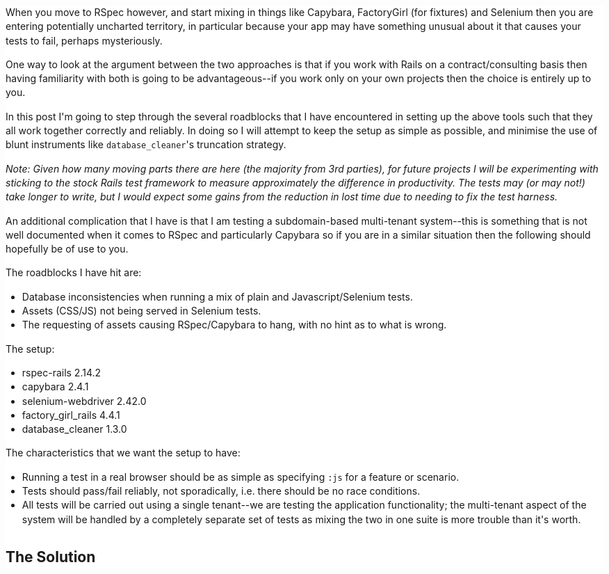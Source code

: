 When you move to RSpec however, and start mixing in things like Capybara,
FactoryGirl (for fixtures) and Selenium then you are entering potentially
uncharted territory, in particular because your app may have something unusual
about it that causes your tests to fail, perhaps mysteriously.

One way to look at the argument between the two approaches is that if you work
with Rails on a contract/consulting basis then having familiarity with both is
going to be advantageous--if you work only on your own projects then the choice
is entirely up to you.

In this post I'm going to step through the several roadblocks that I have
encountered in setting up the above tools such that they all work together
correctly and reliably. In doing so I will attempt to keep the setup as simple
as possible, and minimise the use of blunt instruments like `database_cleaner`'s
truncation strategy.

*Note: Given how many moving parts there are here (the majority from 3rd
parties), for future projects I will be experimenting with sticking to the stock
Rails test framework to measure approximately the difference in productivity.
The tests may (or may not!) take longer to write, but I would expect some gains
from the reduction in lost time due to needing to fix the test harness.*

An additional complication that I have is that I am testing a subdomain-based
multi-tenant system--this is something that is not well documented when it comes
to RSpec and particularly Capybara so if you are in a similar situation then the
following should hopefully be of use to you.

The roadblocks I have hit are:

 * Database inconsistencies when running a mix of plain and Javascript/Selenium
   tests.
 * Assets (CSS/JS) not being served in Selenium tests.
 * The requesting of assets causing RSpec/Capybara to hang, with no hint as to
   what is wrong.

The setup:

 * rspec-rails 2.14.2
 * capybara 2.4.1
 * selenium-webdriver 2.42.0
 * factory_girl_rails 4.4.1
 * database_cleaner 1.3.0

The characteristics that we want the setup to have:

 * Running a test in a real browser should be as simple as specifying `:js` for
   a feature or scenario.
 * Tests should pass/fail reliably, not sporadically, i.e. there should be no
   race conditions.
 * All tests will be carried out using a single tenant--we are testing the
   application functionality; the multi-tenant aspect of the system will be
handled by a completely separate set of tests as mixing the two in one suite is
more trouble than it's worth.

## The Solution

